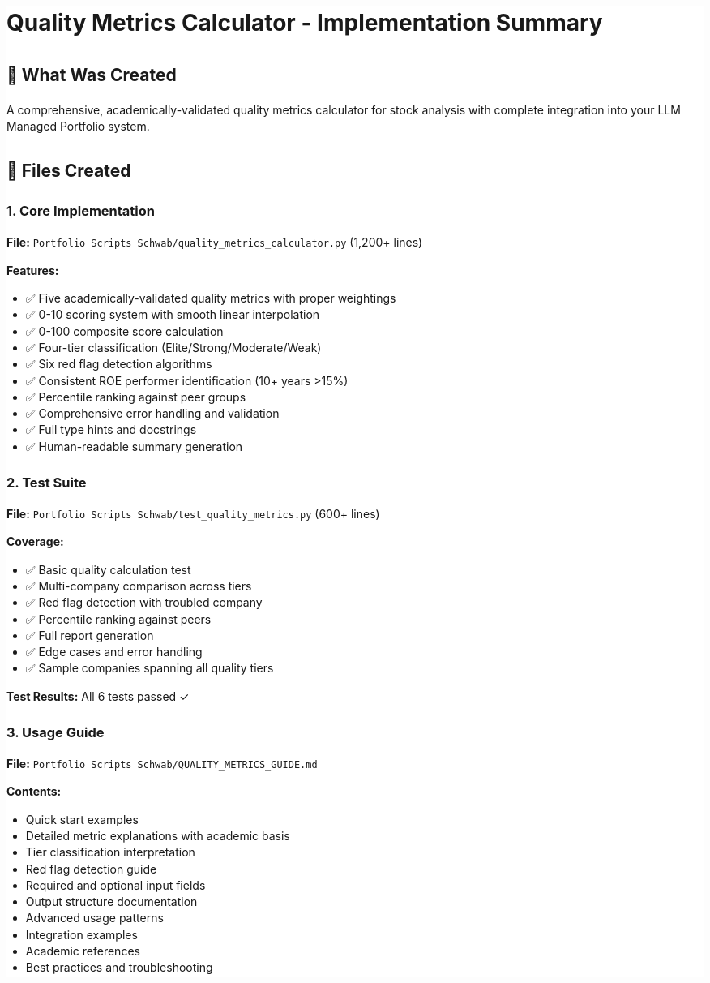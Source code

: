 # Quality Metrics Calculator - Implementation Summary

## 🎯 What Was Created

A comprehensive, academically-validated quality metrics calculator for stock analysis with complete integration into your LLM Managed Portfolio system.

## 📁 Files Created

### 1. Core Implementation
**File:** `Portfolio Scripts Schwab/quality_metrics_calculator.py` (1,200+ lines)

**Features:**
- ✅ Five academically-validated quality metrics with proper weightings
- ✅ 0-10 scoring system with smooth linear interpolation
- ✅ 0-100 composite score calculation
- ✅ Four-tier classification (Elite/Strong/Moderate/Weak)
- ✅ Six red flag detection algorithms
- ✅ Consistent ROE performer identification (10+ years >15%)
- ✅ Percentile ranking against peer groups
- ✅ Comprehensive error handling and validation
- ✅ Full type hints and docstrings
- ✅ Human-readable summary generation

### 2. Test Suite
**File:** `Portfolio Scripts Schwab/test_quality_metrics.py` (600+ lines)

**Coverage:**
- ✅ Basic quality calculation test
- ✅ Multi-company comparison across tiers
- ✅ Red flag detection with troubled company
- ✅ Percentile ranking against peers
- ✅ Full report generation
- ✅ Edge cases and error handling
- ✅ Sample companies spanning all quality tiers

**Test Results:** All 6 tests passed ✓

### 3. Usage Guide
**File:** `Portfolio Scripts Schwab/QUALITY_METRICS_GUIDE.md`

**Contents:**
- Quick start examples
- Detailed metric explanations with academic basis
- Tier classification interpretation
- Red flag detection guide
- Required and optional input fields
- Output structure documentation
- Advanced usage patterns
- Integration examples
- Academic references
- Best practices and troubleshooting
